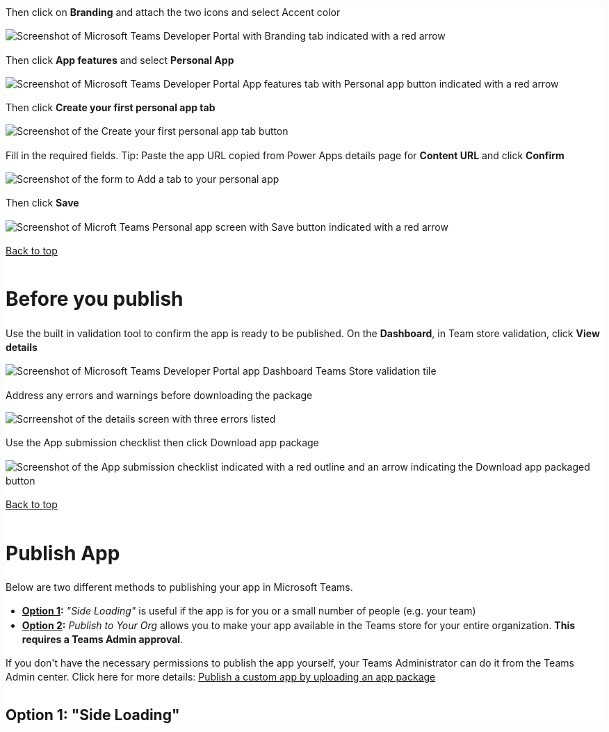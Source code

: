 Then click on **Branding** and attach the two icons and select Accent color

<img alt="Screenshot of Microsoft Teams Developer Portal with Branding tab indicated with a red arrow"  src="https://github.com/microsoft/Federal-Business-Applications/assets/12347531/b1d5adb7-021c-43f5-a736-aebef37a4503" width="500px">

Then click **App features** and select **Personal App**

<img src="https://github.com/microsoft/Federal-Business-Applications/assets/12347531/35bb11ec-fa2d-4c0e-93bd-512fc73bb16a" alt="Screenshot of Microsoft Teams Developer Portal App features tab with Personal app button indicated with a red arrow" width="500px">

Then click **Create your first personal app tab**

<img alt="Screenshot of the Create your first personal app tab button"  src="https://github.com/microsoft/Federal-Business-Applications/assets/12347531/b5260a0e-84b5-4c36-bcb5-5b7abb67d8fa" width="500px">

Fill in the required fields.  Tip: Paste the app URL copied from Power Apps details page for **Content URL** and click **Confirm**

<img src="https://github.com/microsoft/Federal-Business-Applications/assets/12347531/c433562c-9b65-477d-9218-8ba075312a42" alt="Screenshot of the form to Add a tab to your personal app" width="500px">

Then click **Save**

<img src="https://github.com/microsoft/Federal-Business-Applications/assets/12347531/3926e25f-02b6-4fc8-80ef-929f1fe9b27d" alt="Screenshot of Microft Teams Personal app screen with Save button indicated with a red arrow" width="500px">

[Back to top](#steps)

# Before you publish
Use the built in validation tool to confirm the app is ready to be published.
On the **Dashboard**, in Team store validation, click **View details** 

<img src="https://github.com/microsoft/Federal-Business-Applications/assets/12347531/dbf40a00-06f6-4d0e-a200-dcfb0eb6535e" alt="Screenshot of Microsoft Teams Developer Portal app Dashboard Teams Store validation tile">

Address any errors and warnings before downloading the package

<img src="https://github.com/microsoft/Federal-Business-Applications/assets/12347531/f5fb20cc-158c-4d6e-9d04-49cf2f1cee35" alt="Scrreenshot of the details screen with three errors listed" width="500px">

Use the App submission checklist then click Download app package

<img src="https://github.com/microsoft/Federal-Business-Applications/assets/12347531/24a6df38-8be1-4374-8358-b2769d121095" alt="Screenshot of the App submission checklist indicated with a red outline and an arrow indicating the Download app packaged button" width="500px">

[Back to top](#steps)

# Publish App
Below are two different methods to publishing your app in Microsoft Teams. 
* **[Option 1](#option-1-side-loading):** *"Side Loading"* is useful if the app is for you or a small number of people (e.g. your team)
* **[Option 2](#option-2-publish-to-your-org):** *Publish to Your Org* allows you to make your app available in the Teams store for your entire organization. **This requires a Teams Admin approval**.

If you don't have the necessary permissions to publish the app yourself, your Teams Administrator can do it from the Teams Admin center.  Click here for more details: [Publish a custom app by uploading an app package](https://learn.microsoft.com/en-us/microsoftteams/upload-custom-apps)

## Option 1: "Side Loading"
